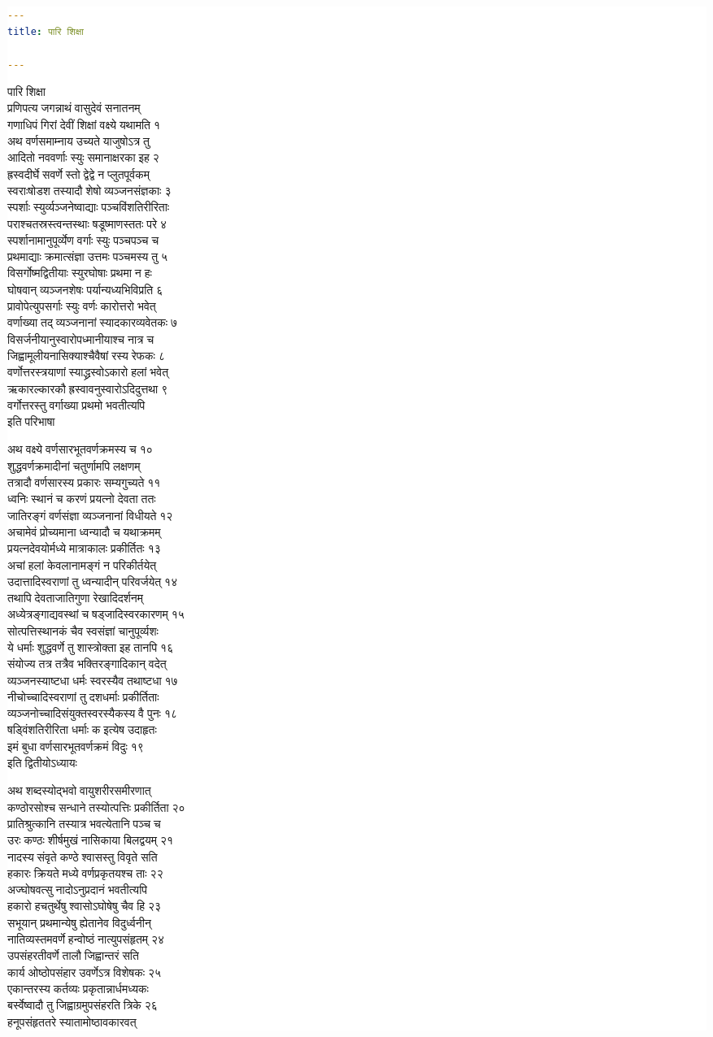 ```yaml
---
title: पारि शिक्षा

---
```

पारि शिक्षा  
प्रणिपत्य जगन्नाथं वासुदेवं सनातनम्  
गणाधिपं गिरां देवीं शिक्षां वक्ष्ये यथामति १  
अथ वर्णसमाम्नाय उच्यते याजुषोऽत्र तु  
आदितो नववर्णाः स्युः समानाक्षरका इह २  
ह्रस्वदीर्घे सवर्णे स्तो द्वेद्वे न प्लुतपूर्वकम्  
स्वराःषोडश तस्यादौ शेषो व्यञ्जनसंज्ञकाः ३  
स्पर्शाः स्युर्व्यञ्जनेष्वाद्याः पञ्चविंशतिरीरिताः  
पराश्चतस्रस्त्वन्तस्थाः षडूष्माणस्ततः परे ४  
स्पर्शानामानुपूर्व्येण वर्गाः स्युः पञ्चपञ्च च  
प्रथमाद्याः क्रमात्संज्ञा उत्तमः पञ्चमस्य तु ५  
विसर्गोष्मद्वितीयाः स्युरघोषाः प्रथमा न हः  
घोषवान् व्यञ्जनशेषः पर्यान्यध्यभिविप्रति ६  
प्रावोपेत्युपसर्गाः स्युः वर्णः कारोत्तरो भवेत्  
वर्णाख्या तद् व्यञ्जनानां स्यादकारव्यवेतकः ७  
विसर्जनीयानुस्वारोपध्मानीयाश्च नात्र च  
जिह्वामूलीयनासिक्याश्चैवैषां रस्य रेफकः ८  
वर्णोत्तरस्त्रयाणां स्याद्ध्रस्वोऽकारो हलां भवेत्  
ऋकारल्कारकौ ह्रस्वावनुस्वारोऽदिदुत्तथा ९  
वर्गोत्तरस्तु वर्गाख्या प्रथमो भवतीत्यपि  
इति परिभाषा  
  
अथ वक्ष्ये वर्णसारभूतवर्णक्रमस्य च १०  
शुद्धवर्णक्रमादीनां चतुर्णामपि लक्षणम्  
तत्रादौ वर्णसारस्य प्रकारः सम्यगुच्यते ११  
ध्वनिः स्थानं च करणं प्रयत्नो देवता ततः  
जातिरङ्गं वर्णसंज्ञा व्यञ्जनानां विधीयते १२  
अचामेवं प्रोच्यमाना ध्वन्यादौ च यथाक्रमम्  
प्रयत्नदेवयोर्मध्ये मात्राकालः प्रकीर्तितः १३  
अचां हलां केवलानामङ्गं न परिकीर्तयेत्  
उदात्तादिस्वराणां तु ध्वन्यादीन् परिवर्जयेत् १४  
तथापि देवताजातिगुणा रेखादिदर्शनम्  
अध्येत्रङ्गाद्यवस्थां च षड्जादिस्वरकारणम् १५  
सोत्पत्तिस्थानकं चैव स्वसंज्ञां चानुपूर्व्यशः  
ये धर्माः शुद्धवर्णे तु शास्त्रोक्ता इह तानपि १६  
संयोज्य तत्र तत्रैव भक्तिरङ्गादिकान् वदेत्  
व्यञ्जनस्याष्टधा धर्मः स्वरस्यैव तथाष्टधा १७  
नीचोच्चादिस्वराणां तु दशधर्माः प्रकीर्तिताः  
व्यञ्जनोच्चादिसंयुक्तस्वरस्यैकस्य वै पुनः १८  
षड्विंशतिरीरिता धर्माः क इत्येष उदाहृतः  
इमं बुधा वर्णसारभूतवर्णक्रमं विदुः १९  
इति द्वितीयोऽध्यायः  
  
अथ शब्दस्योद्भवो वायुशरीरसमीरणात्  
कण्ठोरसोश्च सन्धाने तस्योत्पत्तिः प्रकीर्तिता २०  
प्रातिश्रुत्कानि तस्यात्र भवत्येतानि पञ्च च  
उरः कण्ठः शीर्षमुखं नासिकाया बिलद्वयम् २१  
नादस्य संवृते कण्ठे श्वासस्तु विवृते सति  
हकारः क्रियते मध्ये वर्णप्रकृतयश्च ताः २२  
अज्घोषवत्सु नादोऽनुप्रदानं भवतीत्यपि  
हकारो हचतुर्थेषु श्वासोऽघोषेषु चैव हि २३  
सभूयान् प्रथमान्येषु ह्येतानेव विदुर्ध्वनीन्  
नातिव्यस्तमवर्णे हन्वोष्ठं नात्युपसंहृतम् २४  
उपसंहरतीवर्णे तालौ जिह्वान्तरं सति  
कार्य ओष्ठोपसंहार उवर्णेऽत्र विशेषकः २५  
एकान्तरस्य कर्तव्यः प्रकृतान्नार्धमध्यकः  
बर्स्वेष्वादौ तु जिह्वाग्रमुपसंहरति त्रिके २६  
हनूपसंहृततरे स्यातामोष्ठावकारवत्  